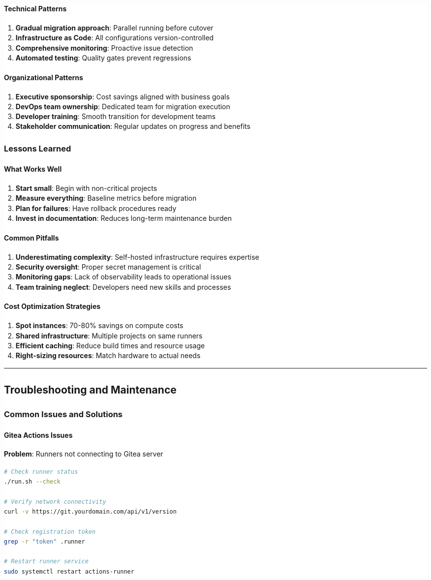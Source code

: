#### Technical Patterns
1. **Gradual migration approach**: Parallel running before cutover
2. **Infrastructure as Code**: All configurations version-controlled
3. **Comprehensive monitoring**: Proactive issue detection
4. **Automated testing**: Quality gates prevent regressions

#### Organizational Patterns
1. **Executive sponsorship**: Cost savings aligned with business goals
2. **DevOps team ownership**: Dedicated team for migration execution
3. **Developer training**: Smooth transition for development teams
4. **Stakeholder communication**: Regular updates on progress and benefits

### Lessons Learned

#### What Works Well
1. **Start small**: Begin with non-critical projects
2. **Measure everything**: Baseline metrics before migration
3. **Plan for failures**: Have rollback procedures ready
4. **Invest in documentation**: Reduces long-term maintenance burden

#### Common Pitfalls
1. **Underestimating complexity**: Self-hosted infrastructure requires expertise
2. **Security oversight**: Proper secret management is critical
3. **Monitoring gaps**: Lack of observability leads to operational issues
4. **Team training neglect**: Developers need new skills and processes

#### Cost Optimization Strategies
1. **Spot instances**: 70-80% savings on compute costs
2. **Shared infrastructure**: Multiple projects on same runners
3. **Efficient caching**: Reduce build times and resource usage
4. **Right-sizing resources**: Match hardware to actual needs

---

## Troubleshooting and Maintenance

### Common Issues and Solutions

#### Gitea Actions Issues

**Problem**: Runners not connecting to Gitea server
```bash
# Check runner status
./run.sh --check

# Verify network connectivity  
curl -v https://git.yourdomain.com/api/v1/version

# Check registration token
grep -r "token" .runner

# Restart runner service
sudo systemctl restart actions-runner
```
